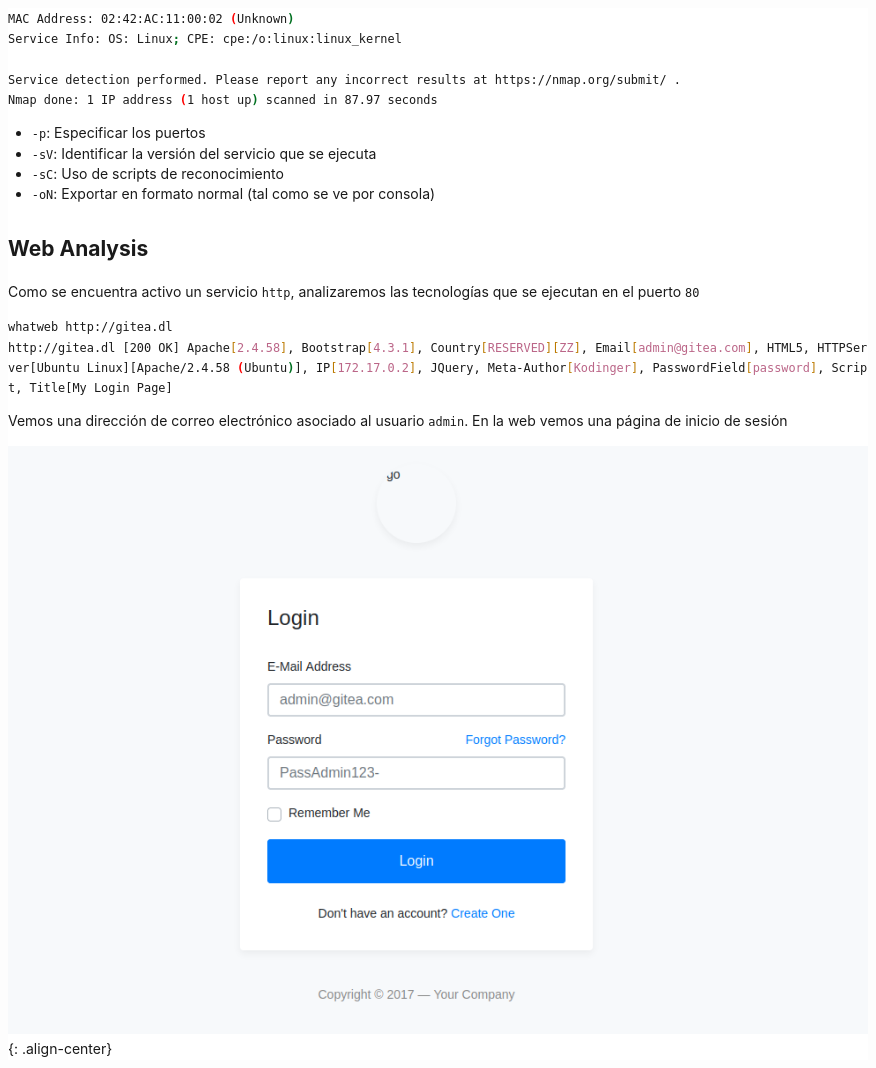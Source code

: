 ~~~ bash
MAC Address: 02:42:AC:11:00:02 (Unknown)
Service Info: OS: Linux; CPE: cpe:/o:linux:linux_kernel

Service detection performed. Please report any incorrect results at https://nmap.org/submit/ .
Nmap done: 1 IP address (1 host up) scanned in 87.97 seconds
~~~

- `-p`: Especificar los puertos
- `-sV`: Identificar la versión del servicio que se ejecuta
- `-sC`: Uso de scripts de reconocimiento 
- `-oN`: Exportar en formato normal (tal como se ve por consola)


## Web Analysis

Como se encuentra activo un servicio `http`, analizaremos las tecnologías que se ejecutan en el puerto `80`

~~~ bash
whatweb http://gitea.dl                                                                                                                        
http://gitea.dl [200 OK] Apache[2.4.58], Bootstrap[4.3.1], Country[RESERVED][ZZ], Email[admin@gitea.com], HTML5, HTTPServer[Ubuntu Linux][Apache/2.4.58 (Ubuntu)], IP[172.17.0.2], JQuery, Meta-Author[Kodinger], PasswordField[password], Script, Title[My Login Page]
~~~

Vemos una dirección de correo electrónico asociado al usuario `admin`. En la web vemos una página de inicio de sesión

![image-center](/assets/images/posts/gitea-web-analysis.png){: .align-center}
